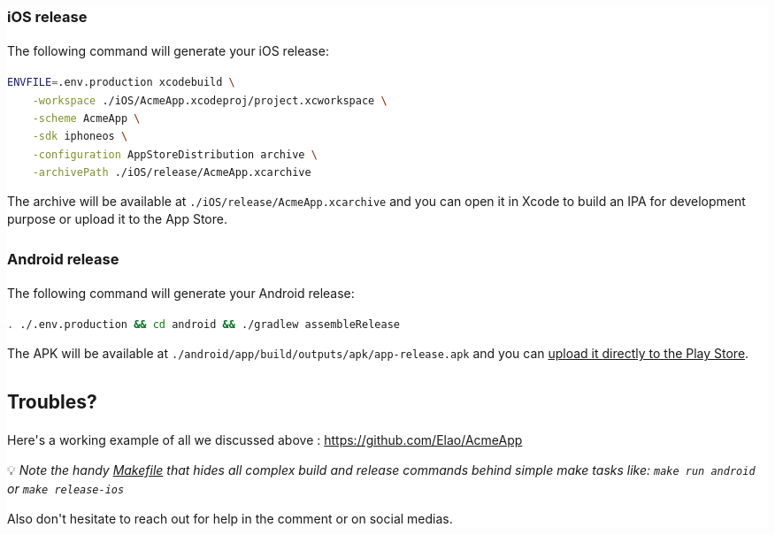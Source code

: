 ### iOS release

The following command will generate your iOS release:

```bash
ENVFILE=.env.production xcodebuild \
    -workspace ./iOS/AcmeApp.xcodeproj/project.xcworkspace \
    -scheme AcmeApp \
    -sdk iphoneos \
    -configuration AppStoreDistribution archive \
    -archivePath ./iOS/release/AcmeApp.xcarchive
```

The archive will be available at `./iOS/release/AcmeApp.xcarchive` and you can open it in Xcode to build an IPA for development purpose or upload it to the App Store.

### Android release

The following command will generate your Android release:

```bash
. ./.env.production && cd android && ./gradlew assembleRelease
```

The APK will be available at `./android/app/build/outputs/apk/app-release.apk` and you can [upload it directly to the Play Store](https://play.google.com/apps/publish).

## Troubles?

Here's a working example of all we discussed above : https://github.com/Elao/AcmeApp

<span class="side-note light">💡</span> _Note the handy [Makefile](https://github.com/Elao/AcmeApp/blob/master/Makefile) that hides all complex build and release commands behind simple make tasks like:  `make run android` or `make release-ios`_

Also don't hesitate to reach out for help in the comment or on social medias.
